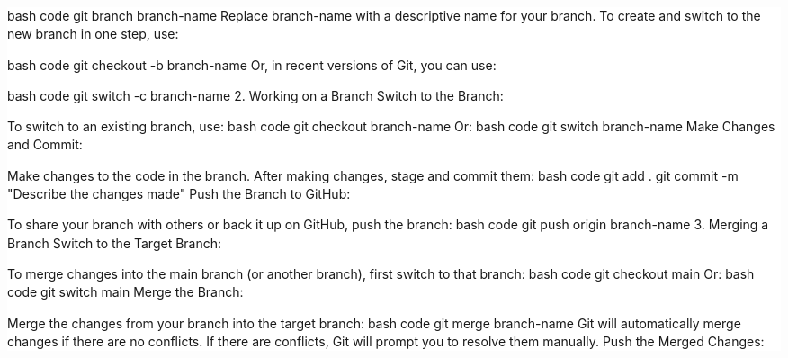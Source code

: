 bash
 code
git branch branch-name
Replace branch-name with a descriptive name for your branch. To create and switch to the new branch in one step, use:

bash
 code
git checkout -b branch-name
Or, in recent versions of Git, you can use:

bash
 code
git switch -c branch-name
2. Working on a Branch
Switch to the Branch:

To switch to an existing branch, use:
bash
 code
git checkout branch-name
Or:
bash
 code
git switch branch-name
Make Changes and Commit:

Make changes to the code in the branch. After making changes, stage and commit them:
bash
 code
git add .
git commit -m "Describe the changes made"
Push the Branch to GitHub:

To share your branch with others or back it up on GitHub, push the branch:
bash
 code
git push origin branch-name
3. Merging a Branch
Switch to the Target Branch:

To merge changes into the main branch (or another branch), first switch to that branch:
bash
 code
git checkout main
Or:
bash
 code
git switch main
Merge the Branch:

Merge the changes from your branch into the target branch:
bash
 code
git merge branch-name
Git will automatically merge changes if there are no conflicts. If there are conflicts, Git will prompt you to resolve them manually.
Push the Merged Changes:
